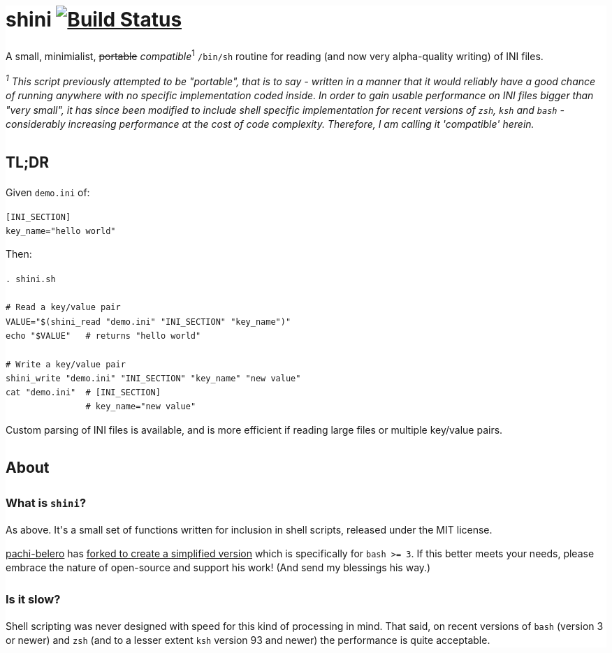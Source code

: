 shini [![Build Status](https://travis-ci.org/wallyhall/shini.svg?branch=master)](https://travis-ci.org/wallyhall/shini)
=====

A small, minimialist, <s>portable</s> <em>compatible</em><sup>1</sup> `/bin/sh` routine for reading (and now very alpha-quality writing) of INI files.

<em><sup>1</sup> This script previously attempted to be "portable", that is to say - written in a manner that it would reliably have a good chance of running anywhere with no specific implementation coded inside.  In order to gain usable performance on INI files bigger than "very small", it has since been modified to include shell specific implementation for recent versions of `zsh`, `ksh` and `bash` - considerably increasing performance at the cost of code complexity.  Therefore, I am calling it 'compatible' herein.</em>

## TL;DR

Given `demo.ini` of:

```
[INI_SECTION]
key_name="hello world"
```

Then:

```
. shini.sh

# Read a key/value pair
VALUE="$(shini_read "demo.ini" "INI_SECTION" "key_name")"
echo "$VALUE"   # returns "hello world"

# Write a key/value pair
shini_write "demo.ini" "INI_SECTION" "key_name" "new value"
cat "demo.ini"  # [INI_SECTION]
                # key_name="new value"
```

Custom parsing of INI files is available, and is more efficient if reading large files or multiple key/value pairs.

## About

### What is `shini`?
As above.  It's a small set of functions written for inclusion in shell scripts, released under the MIT license.

[pachi-belero](https://github.com/pachi-belero/) has [forked to create a simplified version](https://github.com/pachi-belero/shini-simplified) which is specifically for `bash >= 3`.  If this better meets your needs, please embrace the nature of open-source and support his work!  (And send my blessings his way.)

### Is it slow?
Shell scripting was never designed with speed for this kind of processing in mind.  That said, on recent versions of `bash` (version 3 or newer) and `zsh` (and to a lesser extent `ksh` version 93 and newer) the performance is quite acceptable.
